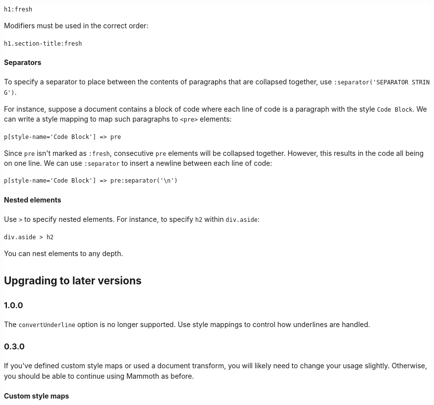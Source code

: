 ```
h1:fresh
```

Modifiers must be used in the correct order:

```
h1.section-title:fresh
```

#### Separators

To specify a separator to place between the contents of paragraphs that are collapsed together,
use `:separator('SEPARATOR STRING')`.

For instance, suppose a document contains a block of code where each line of code is a paragraph with the style `Code Block`.
We can write a style mapping to map such paragraphs to `<pre>` elements:

```
p[style-name='Code Block'] => pre
```

Since `pre` isn't marked as `:fresh`,
consecutive `pre` elements will be collapsed together.
However, this results in the code all being on one line.
We can use `:separator` to insert a newline between each line of code:

```
p[style-name='Code Block'] => pre:separator('\n')
```

#### Nested elements

Use `>` to specify nested elements.
For instance, to specify `h2` within `div.aside`:

```
div.aside > h2
```

You can nest elements to any depth.

## Upgrading to later versions

### 1.0.0

The `convertUnderline` option is no longer supported.
Use style mappings to control how underlines are handled.

### 0.3.0

If you've defined custom style maps or used a document transform,
you will likely need to change your usage slightly.
Otherwise, you should be able to continue using Mammoth as before.

#### Custom style maps
